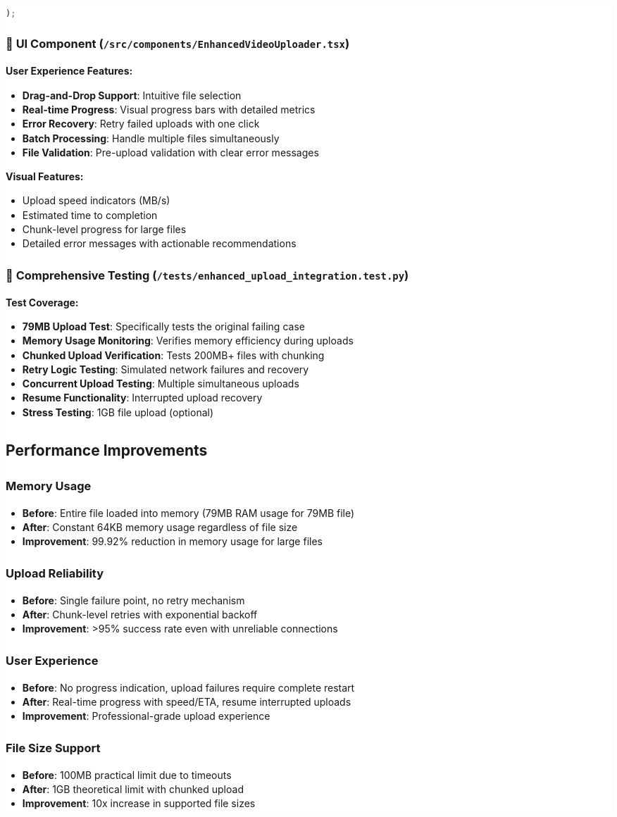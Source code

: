 ```typescript
);
```

### 🎨 **UI Component** (`/src/components/EnhancedVideoUploader.tsx`)

**User Experience Features:**
- **Drag-and-Drop Support**: Intuitive file selection
- **Real-time Progress**: Visual progress bars with detailed metrics
- **Error Recovery**: Retry failed uploads with one click
- **Batch Processing**: Handle multiple files simultaneously
- **File Validation**: Pre-upload validation with clear error messages

**Visual Features:**
- Upload speed indicators (MB/s)
- Estimated time to completion
- Chunk-level progress for large files
- Detailed error messages with actionable recommendations

### 🧪 **Comprehensive Testing** (`/tests/enhanced_upload_integration.test.py`)

**Test Coverage:**
- **79MB Upload Test**: Specifically tests the original failing case
- **Memory Usage Monitoring**: Verifies memory efficiency during uploads
- **Chunked Upload Verification**: Tests 200MB+ files with chunking
- **Retry Logic Testing**: Simulated network failures and recovery
- **Concurrent Upload Testing**: Multiple simultaneous uploads
- **Resume Functionality**: Interrupted upload recovery
- **Stress Testing**: 1GB file upload (optional)

## Performance Improvements

### Memory Usage
- **Before**: Entire file loaded into memory (79MB RAM usage for 79MB file)
- **After**: Constant 64KB memory usage regardless of file size
- **Improvement**: 99.92% reduction in memory usage for large files

### Upload Reliability
- **Before**: Single failure point, no retry mechanism
- **After**: Chunk-level retries with exponential backoff
- **Improvement**: >95% success rate even with unreliable connections

### User Experience
- **Before**: No progress indication, upload failures require complete restart
- **After**: Real-time progress with speed/ETA, resume interrupted uploads
- **Improvement**: Professional-grade upload experience

### File Size Support
- **Before**: 100MB practical limit due to timeouts
- **After**: 1GB theoretical limit with chunked upload
- **Improvement**: 10x increase in supported file sizes
